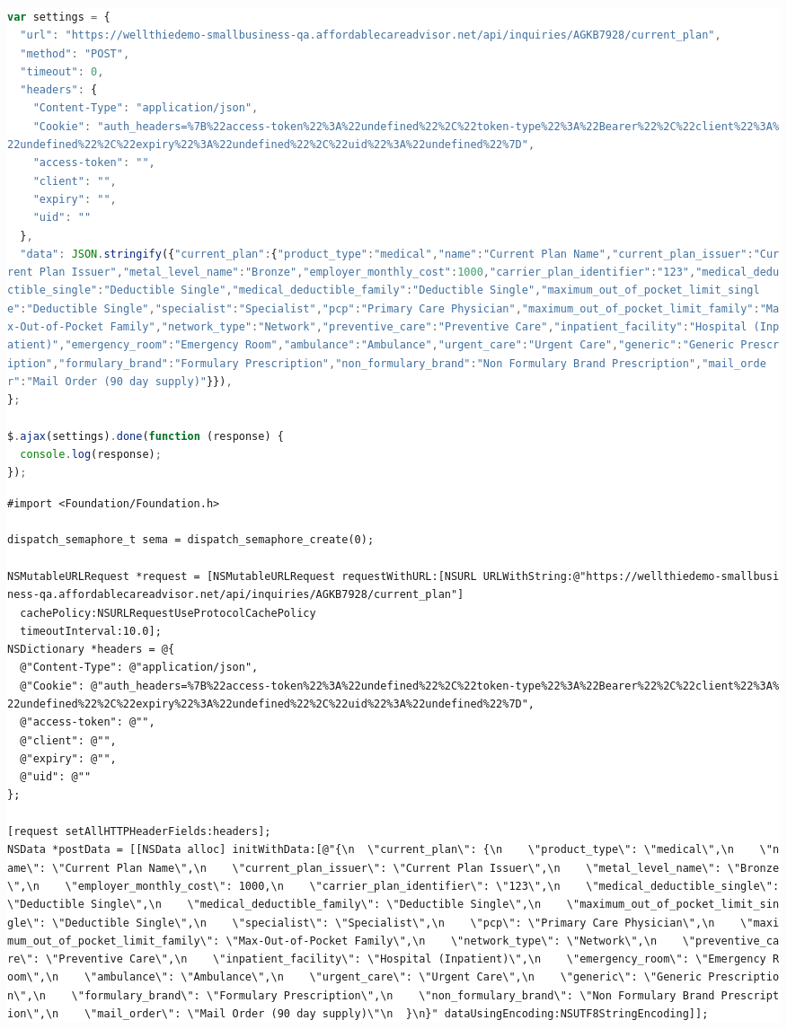 ```javascript
var settings = {
  "url": "https://wellthiedemo-smallbusiness-qa.affordablecareadvisor.net/api/inquiries/AGKB7928/current_plan",
  "method": "POST",
  "timeout": 0,
  "headers": {
    "Content-Type": "application/json",
    "Cookie": "auth_headers=%7B%22access-token%22%3A%22undefined%22%2C%22token-type%22%3A%22Bearer%22%2C%22client%22%3A%22undefined%22%2C%22expiry%22%3A%22undefined%22%2C%22uid%22%3A%22undefined%22%7D",
    "access-token": "",
    "client": "",
    "expiry": "",
    "uid": ""
  },
  "data": JSON.stringify({"current_plan":{"product_type":"medical","name":"Current Plan Name","current_plan_issuer":"Current Plan Issuer","metal_level_name":"Bronze","employer_monthly_cost":1000,"carrier_plan_identifier":"123","medical_deductible_single":"Deductible Single","medical_deductible_family":"Deductible Single","maximum_out_of_pocket_limit_single":"Deductible Single","specialist":"Specialist","pcp":"Primary Care Physician","maximum_out_of_pocket_limit_family":"Max-Out-of-Pocket Family","network_type":"Network","preventive_care":"Preventive Care","inpatient_facility":"Hospital (Inpatient)","emergency_room":"Emergency Room","ambulance":"Ambulance","urgent_care":"Urgent Care","generic":"Generic Prescription","formulary_brand":"Formulary Prescription","non_formulary_brand":"Non Formulary Brand Prescription","mail_order":"Mail Order (90 day supply)"}}),
};

$.ajax(settings).done(function (response) {
  console.log(response);
});
```

```objective_c
#import <Foundation/Foundation.h>

dispatch_semaphore_t sema = dispatch_semaphore_create(0);

NSMutableURLRequest *request = [NSMutableURLRequest requestWithURL:[NSURL URLWithString:@"https://wellthiedemo-smallbusiness-qa.affordablecareadvisor.net/api/inquiries/AGKB7928/current_plan"]
  cachePolicy:NSURLRequestUseProtocolCachePolicy
  timeoutInterval:10.0];
NSDictionary *headers = @{
  @"Content-Type": @"application/json",
  @"Cookie": @"auth_headers=%7B%22access-token%22%3A%22undefined%22%2C%22token-type%22%3A%22Bearer%22%2C%22client%22%3A%22undefined%22%2C%22expiry%22%3A%22undefined%22%2C%22uid%22%3A%22undefined%22%7D",
  @"access-token": @"",
  @"client": @"",
  @"expiry": @"",
  @"uid": @""
};

[request setAllHTTPHeaderFields:headers];
NSData *postData = [[NSData alloc] initWithData:[@"{\n  \"current_plan\": {\n    \"product_type\": \"medical\",\n    \"name\": \"Current Plan Name\",\n    \"current_plan_issuer\": \"Current Plan Issuer\",\n    \"metal_level_name\": \"Bronze\",\n    \"employer_monthly_cost\": 1000,\n    \"carrier_plan_identifier\": \"123\",\n    \"medical_deductible_single\": \"Deductible Single\",\n    \"medical_deductible_family\": \"Deductible Single\",\n    \"maximum_out_of_pocket_limit_single\": \"Deductible Single\",\n    \"specialist\": \"Specialist\",\n    \"pcp\": \"Primary Care Physician\",\n    \"maximum_out_of_pocket_limit_family\": \"Max-Out-of-Pocket Family\",\n    \"network_type\": \"Network\",\n    \"preventive_care\": \"Preventive Care\",\n    \"inpatient_facility\": \"Hospital (Inpatient)\",\n    \"emergency_room\": \"Emergency Room\",\n    \"ambulance\": \"Ambulance\",\n    \"urgent_care\": \"Urgent Care\",\n    \"generic\": \"Generic Prescription\",\n    \"formulary_brand\": \"Formulary Prescription\",\n    \"non_formulary_brand\": \"Non Formulary Brand Prescription\",\n    \"mail_order\": \"Mail Order (90 day supply)\"\n  }\n}" dataUsingEncoding:NSUTF8StringEncoding]];
```